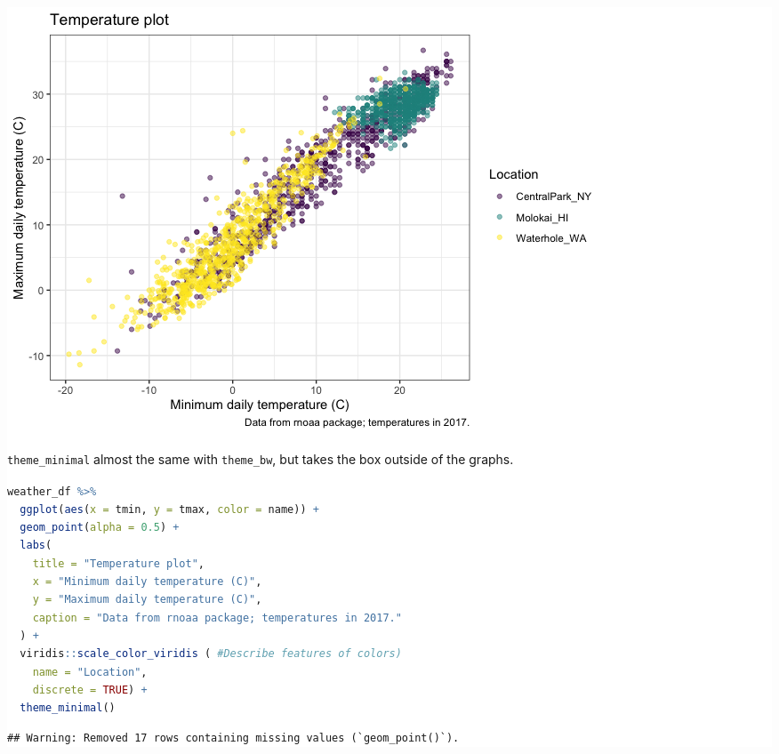 ![](Visualzation-2_files/figure-gfm/unnamed-chunk-10-1.png)

`theme_minimal` almost the same with `theme_bw`, but takes the box
outside of the graphs.

``` r
weather_df %>% 
  ggplot(aes(x = tmin, y = tmax, color = name)) +
  geom_point(alpha = 0.5) +
  labs(
    title = "Temperature plot",
    x = "Minimum daily temperature (C)",
    y = "Maximum daily temperature (C)",
    caption = "Data from rnoaa package; temperatures in 2017."
  ) +
  viridis::scale_color_viridis ( #Describe features of colors)
    name = "Location",
    discrete = TRUE) +
  theme_minimal()
```

    ## Warning: Removed 17 rows containing missing values (`geom_point()`).
